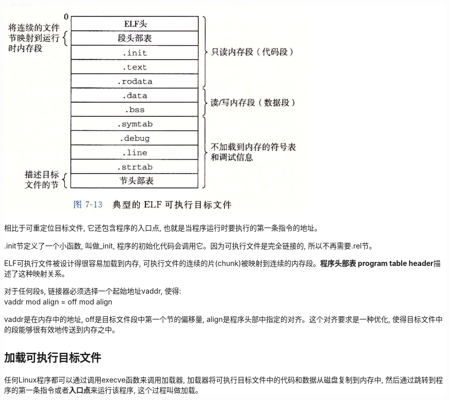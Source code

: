 ![](img/linking/4.png)

相比于可重定位目标文件, 它还包含程序的入口点, 也就是当程序运行时要执行的第一条指令的地址。

.init节定义了一个小函数, 叫做_init, 程序的初始化代码会调用它。因为可执行文件是完全链接的, 所以不再需要.rel节。

ELF可执行文件被设计得很容易加载到内存, 可执行文件的连续的片(chunk)被映射到连续的内存段。**程序头部表 program table header**描述了这种映射关系。

对于任何段s, 链接器必须选择一个起始地址vaddr, 使得:  
vaddr mod align = off mod align

vaddr是在内存中的地址, off是目标文件段中第一个节的偏移量, align是程序头部中指定的对齐。这个对齐要求是一种优化, 使得目标文件中的段能够很有效地传送到内存之中。


## 加载可执行目标文件
任何Linux程序都可以通过调用execve函数来调用加载器, 加载器将可执行目标文件中的代码和数据从磁盘复制到内存中, 然后通过跳转到程序的第一条指令或者**入口点**来运行该程序, 这个过程叫做加载。
